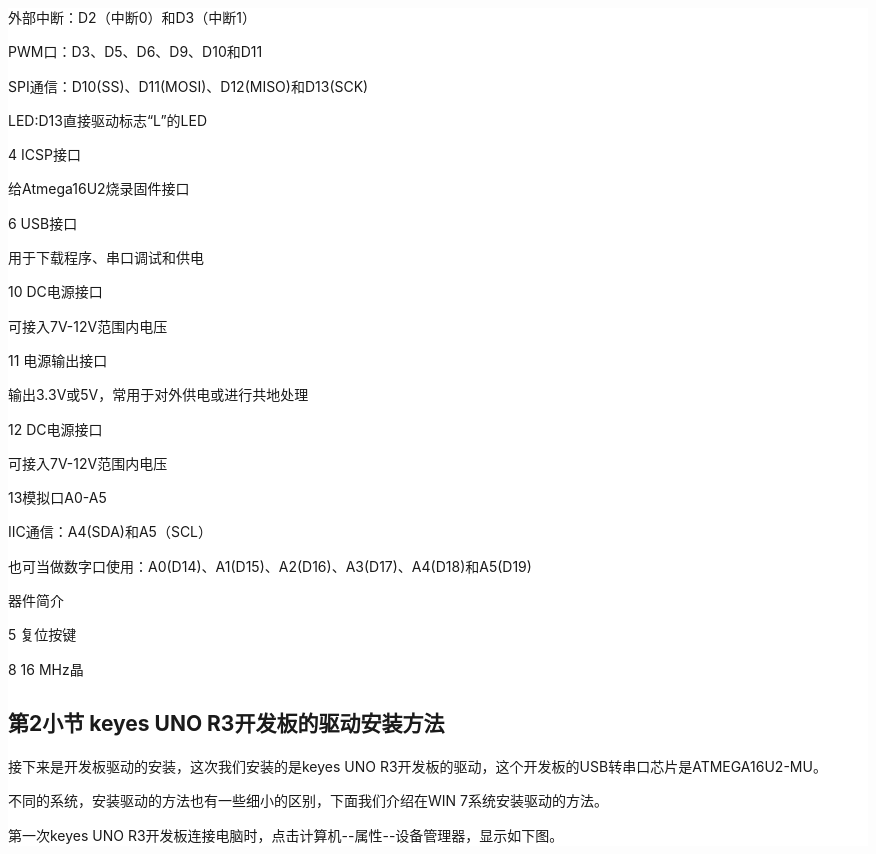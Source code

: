 外部中断：D2（中断0）和D3（中断1）

PWM口：D3、D5、D6、D9、D10和D11

SPI通信：D10(SS)、D11(MOSI)、D12(MISO)和D13(SCK)

LED:D13直接驱动标志“L”的LED

4 ICSP接口

给Atmega16U2烧录固件接口

6 USB接口

用于下载程序、串口调试和供电

10 DC电源接口

可接入7V-12V范围内电压

11 电源输出接口

输出3.3V或5V，常用于对外供电或进行共地处理

12 DC电源接口

可接入7V-12V范围内电压

13模拟口A0-A5

IIC通信：A4(SDA)和A5（SCL）

也可当做数字口使用：A0(D14)、A1(D15)、A2(D16)、A3(D17)、A4(D18)和A5(D19)

器件简介

5 复位按键

8 16 MHz晶

## 第2小节 keyes UNO R3开发板的驱动安装方法

接下来是开发板驱动的安装，这次我们安装的是keyes UNO R3开发板的驱动，这个开发板的USB转串口芯片是ATMEGA16U2-MU。

不同的系统，安装驱动的方法也有一些细小的区别，下面我们介绍在WIN 7系统安装驱动的方法。

第一次keyes UNO R3开发板连接电脑时，点击计算机--属性--设备管理器，显示如下图。
